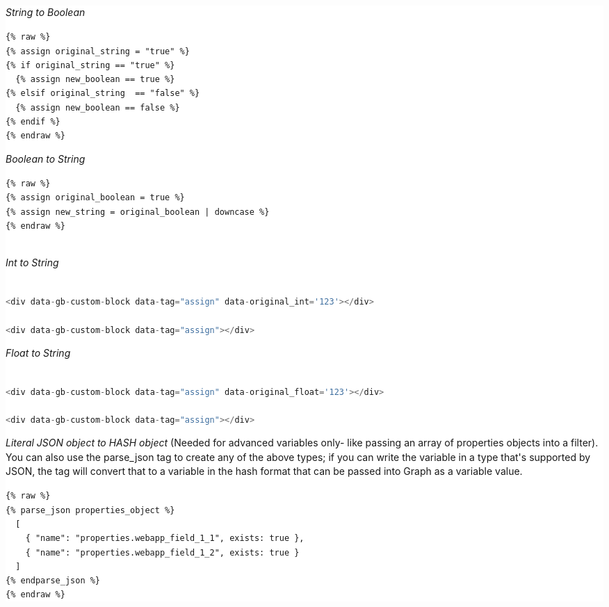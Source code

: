 _String to Boolean_

```liquid
{% raw %}
{% assign original_string = "true" %}
{% if original_string == "true" %}
  {% assign new_boolean == true %}
{% elsif original_string  == "false" %}
  {% assign new_boolean == false %}
{% endif %}
{% endraw %}

```

_Boolean to String_

```liquid
{% raw %}
{% assign original_boolean = true %}
{% assign new_string = original_boolean | downcase %}
{% endraw %}


```

_Int to String_

```javascript

<div data-gb-custom-block data-tag="assign" data-original_int='123'></div>

<div data-gb-custom-block data-tag="assign"></div>

```

_Float to String_

```javascript

<div data-gb-custom-block data-tag="assign" data-original_float='123'></div>

<div data-gb-custom-block data-tag="assign"></div>
```

_Literal JSON object to HASH object_ (Needed for advanced variables only- like passing an array of properties objects into a filter). You can also use the parse\_json tag to create any of the above types; if you can write the variable in a type that's supported by JSON, the tag will convert that to a variable in the hash format that can be passed into Graph as a variable value.

```liquid
{% raw %}
{% parse_json properties_object %}
  [
    { "name": "properties.webapp_field_1_1", exists: true },
    { "name": "properties.webapp_field_1_2", exists: true }
  ]
{% endparse_json %}
{% endraw %}

```
